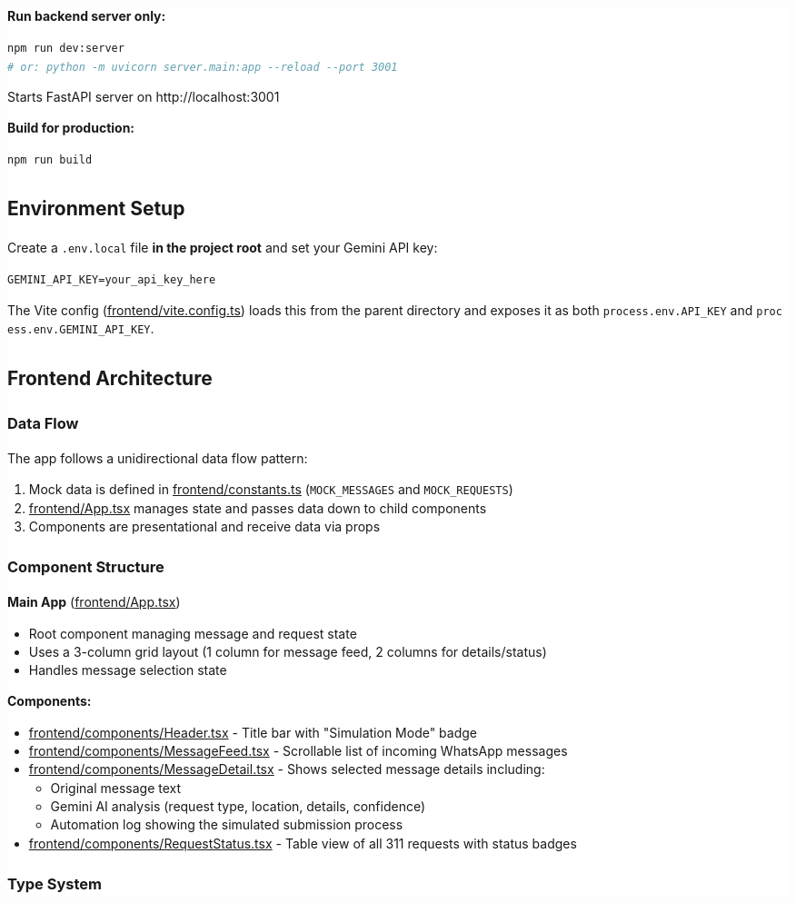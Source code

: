 **Run backend server only:**
```bash
npm run dev:server
# or: python -m uvicorn server.main:app --reload --port 3001
```
Starts FastAPI server on http://localhost:3001

**Build for production:**
```bash
npm run build
```

## Environment Setup

Create a `.env.local` file **in the project root** and set your Gemini API key:
```
GEMINI_API_KEY=your_api_key_here
```

The Vite config ([frontend/vite.config.ts](frontend/vite.config.ts)) loads this from the parent directory and exposes it as both `process.env.API_KEY` and `process.env.GEMINI_API_KEY`.

## Frontend Architecture

### Data Flow
The app follows a unidirectional data flow pattern:
1. Mock data is defined in [frontend/constants.ts](frontend/constants.ts) (`MOCK_MESSAGES` and `MOCK_REQUESTS`)
2. [frontend/App.tsx](frontend/App.tsx) manages state and passes data down to child components
3. Components are presentational and receive data via props

### Component Structure

**Main App** ([frontend/App.tsx](frontend/App.tsx))
- Root component managing message and request state
- Uses a 3-column grid layout (1 column for message feed, 2 columns for details/status)
- Handles message selection state

**Components:**
- [frontend/components/Header.tsx](frontend/components/Header.tsx) - Title bar with "Simulation Mode" badge
- [frontend/components/MessageFeed.tsx](frontend/components/MessageFeed.tsx) - Scrollable list of incoming WhatsApp messages
- [frontend/components/MessageDetail.tsx](frontend/components/MessageDetail.tsx) - Shows selected message details including:
  - Original message text
  - Gemini AI analysis (request type, location, details, confidence)
  - Automation log showing the simulated submission process
- [frontend/components/RequestStatus.tsx](frontend/components/RequestStatus.tsx) - Table view of all 311 requests with status badges

### Type System
